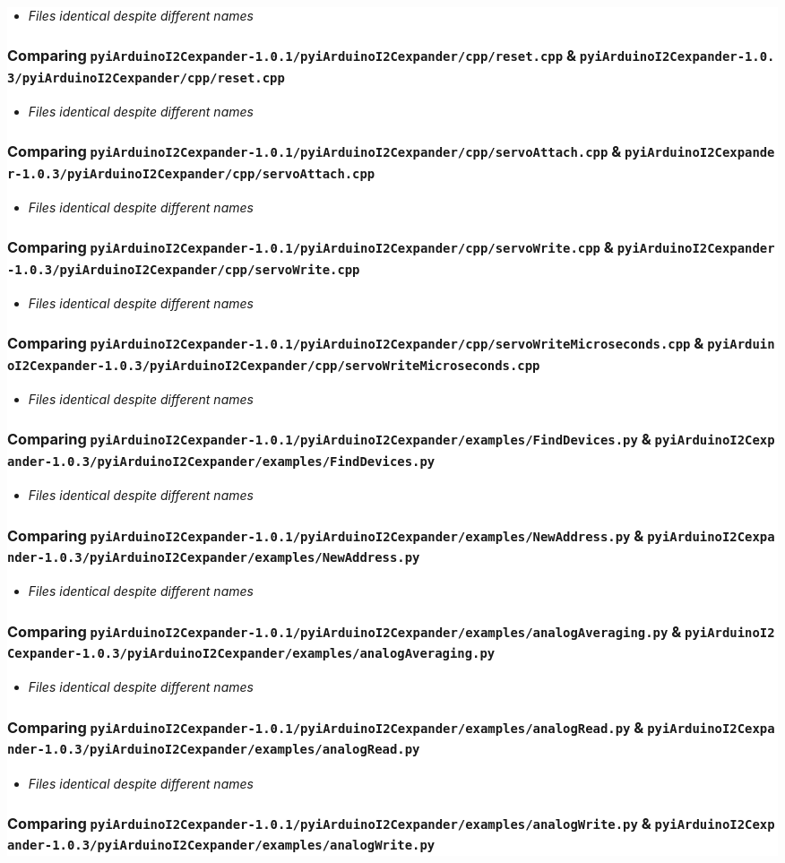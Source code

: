  * *Files identical despite different names*

### Comparing `pyiArduinoI2Cexpander-1.0.1/pyiArduinoI2Cexpander/cpp/reset.cpp` & `pyiArduinoI2Cexpander-1.0.3/pyiArduinoI2Cexpander/cpp/reset.cpp`

 * *Files identical despite different names*

### Comparing `pyiArduinoI2Cexpander-1.0.1/pyiArduinoI2Cexpander/cpp/servoAttach.cpp` & `pyiArduinoI2Cexpander-1.0.3/pyiArduinoI2Cexpander/cpp/servoAttach.cpp`

 * *Files identical despite different names*

### Comparing `pyiArduinoI2Cexpander-1.0.1/pyiArduinoI2Cexpander/cpp/servoWrite.cpp` & `pyiArduinoI2Cexpander-1.0.3/pyiArduinoI2Cexpander/cpp/servoWrite.cpp`

 * *Files identical despite different names*

### Comparing `pyiArduinoI2Cexpander-1.0.1/pyiArduinoI2Cexpander/cpp/servoWriteMicroseconds.cpp` & `pyiArduinoI2Cexpander-1.0.3/pyiArduinoI2Cexpander/cpp/servoWriteMicroseconds.cpp`

 * *Files identical despite different names*

### Comparing `pyiArduinoI2Cexpander-1.0.1/pyiArduinoI2Cexpander/examples/FindDevices.py` & `pyiArduinoI2Cexpander-1.0.3/pyiArduinoI2Cexpander/examples/FindDevices.py`

 * *Files identical despite different names*

### Comparing `pyiArduinoI2Cexpander-1.0.1/pyiArduinoI2Cexpander/examples/NewAddress.py` & `pyiArduinoI2Cexpander-1.0.3/pyiArduinoI2Cexpander/examples/NewAddress.py`

 * *Files identical despite different names*

### Comparing `pyiArduinoI2Cexpander-1.0.1/pyiArduinoI2Cexpander/examples/analogAveraging.py` & `pyiArduinoI2Cexpander-1.0.3/pyiArduinoI2Cexpander/examples/analogAveraging.py`

 * *Files identical despite different names*

### Comparing `pyiArduinoI2Cexpander-1.0.1/pyiArduinoI2Cexpander/examples/analogRead.py` & `pyiArduinoI2Cexpander-1.0.3/pyiArduinoI2Cexpander/examples/analogRead.py`

 * *Files identical despite different names*

### Comparing `pyiArduinoI2Cexpander-1.0.1/pyiArduinoI2Cexpander/examples/analogWrite.py` & `pyiArduinoI2Cexpander-1.0.3/pyiArduinoI2Cexpander/examples/analogWrite.py`
